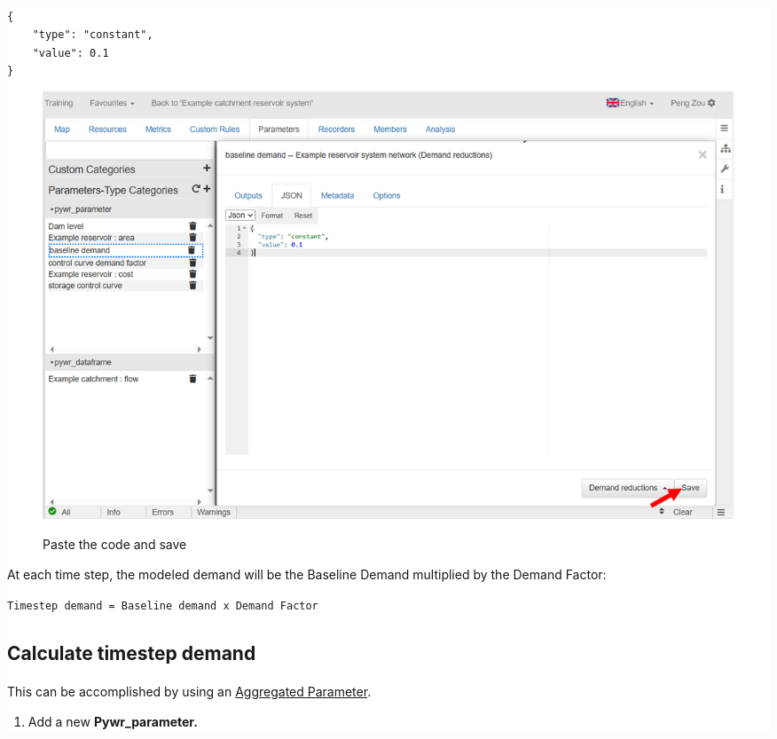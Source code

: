 ```
{
	"type": "constant",
	"value": 0.1
}
```

<figure><img src="../../.gitbook/assets/image (144).png" alt=""><figcaption><p>Paste the code and save</p></figcaption></figure>

At each time step, the modeled demand will be the Baseline Demand multiplied by the Demand Factor:

`Timestep demand = Baseline demand x Demand Factor`

## Calculate **timestep demand**

This can be accomplished by using an [Aggregated Parameter](https://water-strategy.gitbook.io/water-strategy/modelling-fundamentals/parameters/aggregated-parameter).

1. Add a new **Pywr\_parameter.**
